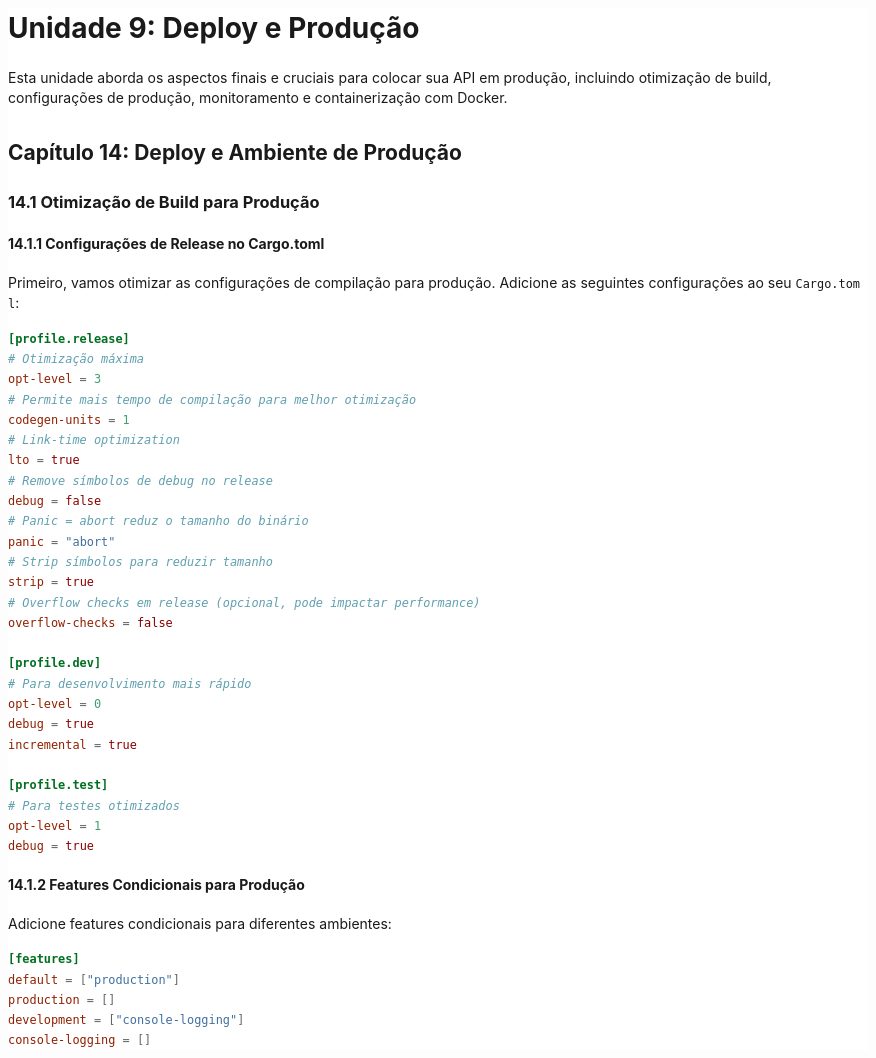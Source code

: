 # Unidade 9: Deploy e Produção

Esta unidade aborda os aspectos finais e cruciais para colocar sua API em produção, incluindo otimização de build, configurações de produção, monitoramento e containerização com Docker.

## Capítulo 14: Deploy e Ambiente de Produção

### 14.1 Otimização de Build para Produção

#### 14.1.1 Configurações de Release no Cargo.toml

Primeiro, vamos otimizar as configurações de compilação para produção. Adicione as seguintes configurações ao seu `Cargo.toml`:

```toml
[profile.release]
# Otimização máxima
opt-level = 3
# Permite mais tempo de compilação para melhor otimização
codegen-units = 1
# Link-time optimization
lto = true
# Remove símbolos de debug no release
debug = false
# Panic = abort reduz o tamanho do binário
panic = "abort"
# Strip símbolos para reduzir tamanho
strip = true
# Overflow checks em release (opcional, pode impactar performance)
overflow-checks = false

[profile.dev]
# Para desenvolvimento mais rápido
opt-level = 0
debug = true
incremental = true

[profile.test]
# Para testes otimizados
opt-level = 1
debug = true
```

#### 14.1.2 Features Condicionais para Produção

Adicione features condicionais para diferentes ambientes:

```toml
[features]
default = ["production"]
production = []
development = ["console-logging"]
console-logging = []
```
